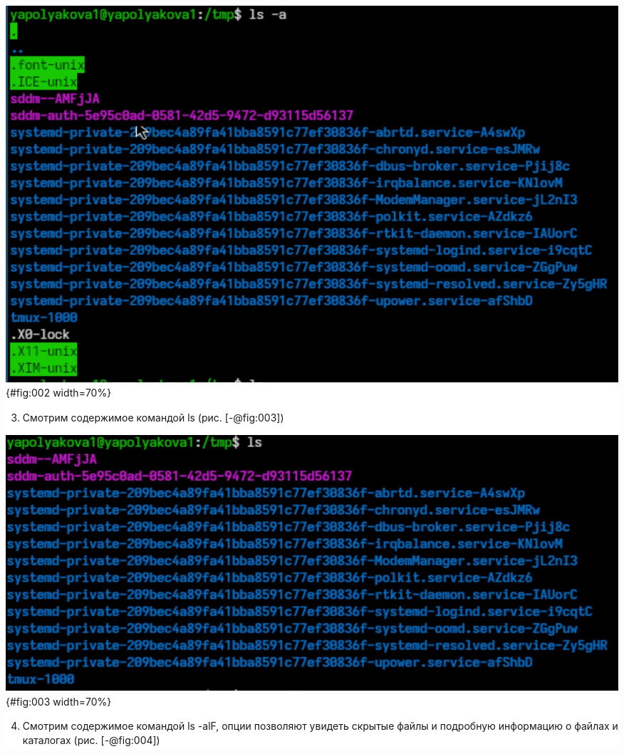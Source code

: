 ![Команда ls -a](image/2.jpg){#fig:002 width=70%}

3. Смотрим содержимое командой ls (рис. [-@fig:003])

![Команда ls](image/3.jpg){#fig:003 width=70%}

4. Смотрим содержимое командой ls -alF, опции позволяют увидеть скрытые файлы и подробную информацию о файлах и каталогах (рис. [-@fig:004])
